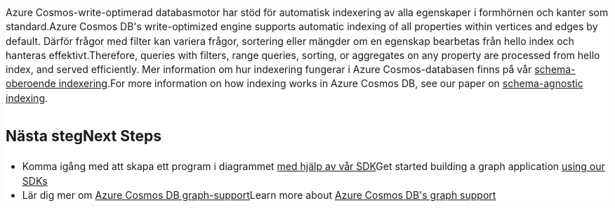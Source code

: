 <span data-ttu-id="8a15d-295">Azure Cosmos-write-optimerad databasmotor har stöd för automatisk indexering av alla egenskaper i formhörnen och kanter som standard.</span><span class="sxs-lookup"><span data-stu-id="8a15d-295">Azure Cosmos DB's write-optimized engine supports automatic indexing of all properties within vertices and edges by default.</span></span> <span data-ttu-id="8a15d-296">Därför frågor med filter kan variera frågor, sortering eller mängder om en egenskap bearbetas från hello index och hanteras effektivt.</span><span class="sxs-lookup"><span data-stu-id="8a15d-296">Therefore, queries with filters, range queries, sorting, or aggregates on any property are processed from hello index, and served efficiently.</span></span> <span data-ttu-id="8a15d-297">Mer information om hur indexering fungerar i Azure Cosmos-databasen finns på vår [schema-oberoende indexering](http://www.vldb.org/pvldb/vol8/p1668-shukla.pdf).</span><span class="sxs-lookup"><span data-stu-id="8a15d-297">For more information on how indexing works in Azure Cosmos DB, see our paper on [schema-agnostic indexing](http://www.vldb.org/pvldb/vol8/p1668-shukla.pdf).</span></span>

## <a name="next-steps"></a><span data-ttu-id="8a15d-298">Nästa steg</span><span class="sxs-lookup"><span data-stu-id="8a15d-298">Next Steps</span></span>
* <span data-ttu-id="8a15d-299">Komma igång med att skapa ett program i diagrammet [med hjälp av vår SDK](create-graph-dotnet.md)</span><span class="sxs-lookup"><span data-stu-id="8a15d-299">Get started building a graph application [using our SDKs](create-graph-dotnet.md)</span></span> 
* <span data-ttu-id="8a15d-300">Lär dig mer om [Azure Cosmos DB graph-support](graph-introduction.md)</span><span class="sxs-lookup"><span data-stu-id="8a15d-300">Learn more about [Azure Cosmos DB's graph support](graph-introduction.md)</span></span>
